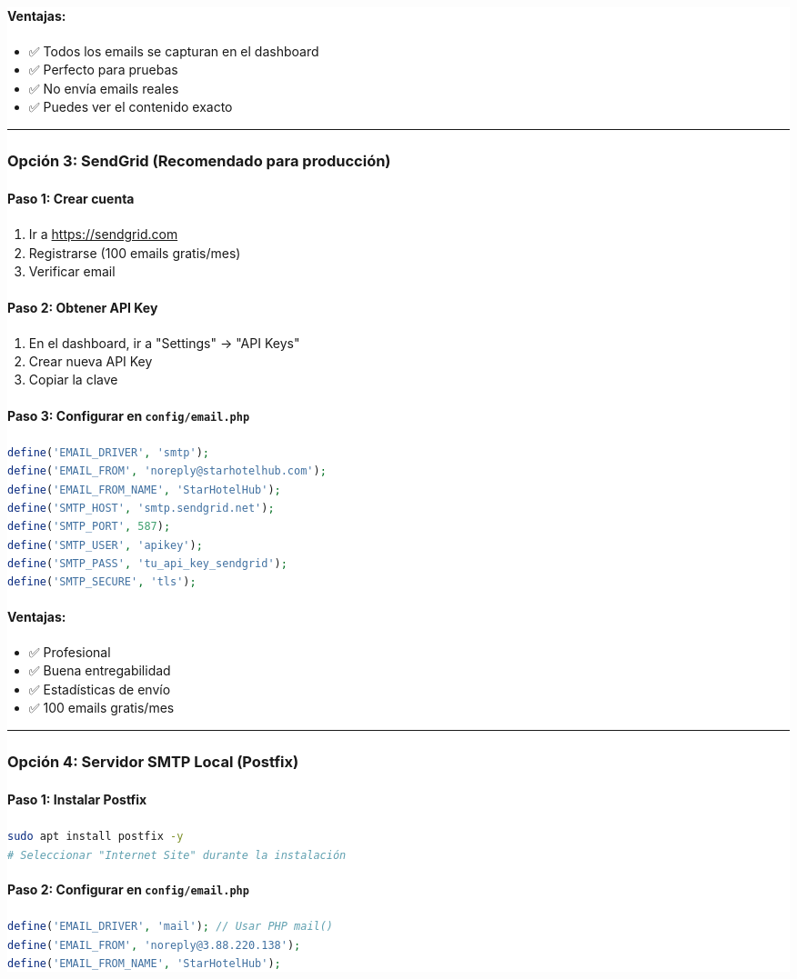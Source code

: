 #### Ventajas:
- ✅ Todos los emails se capturan en el dashboard
- ✅ Perfecto para pruebas
- ✅ No envía emails reales
- ✅ Puedes ver el contenido exacto

---

### Opción 3: SendGrid (Recomendado para producción)

#### Paso 1: Crear cuenta
1. Ir a https://sendgrid.com
2. Registrarse (100 emails gratis/mes)
3. Verificar email

#### Paso 2: Obtener API Key
1. En el dashboard, ir a "Settings" → "API Keys"
2. Crear nueva API Key
3. Copiar la clave

#### Paso 3: Configurar en `config/email.php`
```php
define('EMAIL_DRIVER', 'smtp');
define('EMAIL_FROM', 'noreply@starhotelhub.com');
define('EMAIL_FROM_NAME', 'StarHotelHub');
define('SMTP_HOST', 'smtp.sendgrid.net');
define('SMTP_PORT', 587);
define('SMTP_USER', 'apikey');
define('SMTP_PASS', 'tu_api_key_sendgrid');
define('SMTP_SECURE', 'tls');
```

#### Ventajas:
- ✅ Profesional
- ✅ Buena entregabilidad
- ✅ Estadísticas de envío
- ✅ 100 emails gratis/mes

---

### Opción 4: Servidor SMTP Local (Postfix)

#### Paso 1: Instalar Postfix
```bash
sudo apt install postfix -y
# Seleccionar "Internet Site" durante la instalación
```

#### Paso 2: Configurar en `config/email.php`
```php
define('EMAIL_DRIVER', 'mail'); // Usar PHP mail()
define('EMAIL_FROM', 'noreply@3.88.220.138');
define('EMAIL_FROM_NAME', 'StarHotelHub');
```
